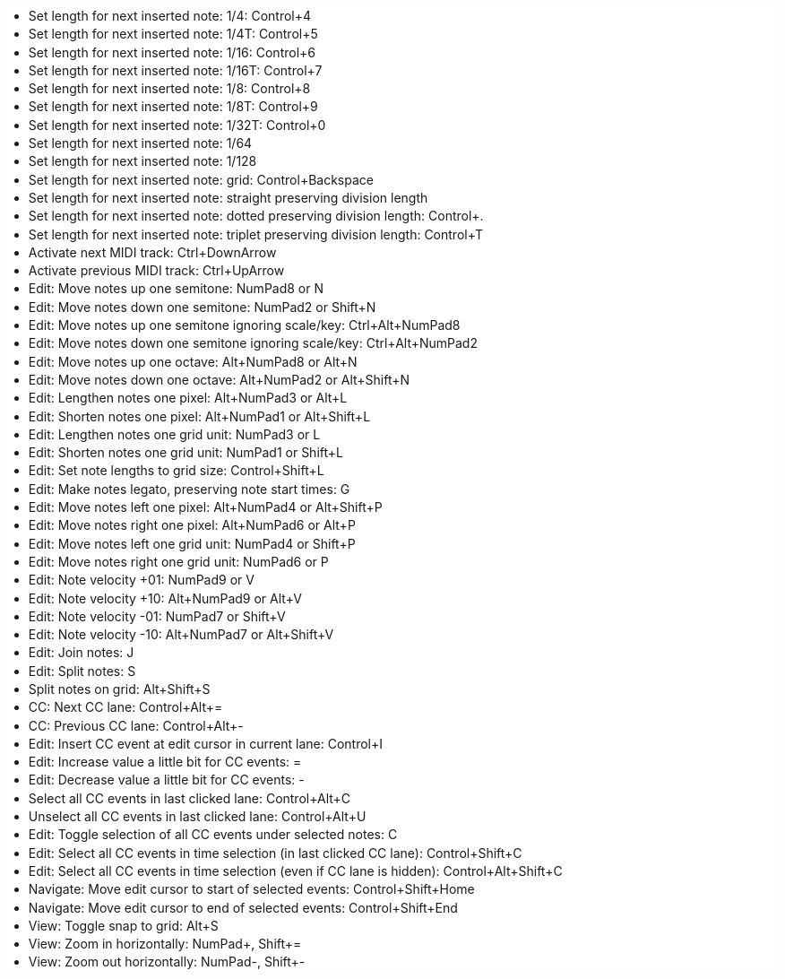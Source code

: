 - Set length for next inserted note: 1/4: Control+4
- Set length for next inserted note: 1/4T: Control+5
- Set length for next inserted note: 1/16: Control+6
- Set length for next inserted note: 1/16T: Control+7
- Set length for next inserted note: 1/8: Control+8
- Set length for next inserted note: 1/8T: Control+9
- Set length for next inserted note: 1/32T: Control+0
- Set length for next inserted note: 1/64
- Set length for next inserted note: 1/128
- Set length for next inserted note: grid: Control+Backspace
- Set length for next inserted note: straight preserving division length
- Set length for next inserted note: dotted preserving division length: Control+.
- Set length for next inserted note: triplet preserving division length: Control+T
- Activate next MIDI track: Ctrl+DownArrow
- Activate previous MIDI track: Ctrl+UpArrow
- Edit: Move notes up one semitone: NumPad8 or N
- Edit: Move notes down one semitone: NumPad2 or Shift+N
- Edit: Move notes up one semitone ignoring scale/key: Ctrl+Alt+NumPad8
- Edit: Move notes down one semitone ignoring scale/key: Ctrl+Alt+NumPad2
- Edit: Move notes up one octave: Alt+NumPad8 or Alt+N
- Edit: Move notes down one octave: Alt+NumPad2 or Alt+Shift+N
- Edit: Lengthen notes one pixel: Alt+NumPad3 or Alt+L
- Edit: Shorten notes one pixel: Alt+NumPad1 or Alt+Shift+L
- Edit: Lengthen notes one grid unit: NumPad3 or L
- Edit: Shorten notes one grid unit: NumPad1 or Shift+L
- Edit: Set note lengths to grid size: Control+Shift+L
- Edit: Make notes legato, preserving note start times: G
- Edit: Move notes left one pixel: Alt+NumPad4 or Alt+Shift+P
- Edit: Move notes right one pixel: Alt+NumPad6 or Alt+P
- Edit: Move notes left one grid unit: NumPad4 or Shift+P
- Edit: Move notes right one grid unit: NumPad6 or P
- Edit: Note velocity +01: NumPad9 or V
- Edit: Note velocity +10: Alt+NumPad9 or Alt+V
- Edit: Note velocity -01: NumPad7 or Shift+V
- Edit: Note velocity -10: Alt+NumPad7 or Alt+Shift+V
- Edit: Join notes: J
- Edit: Split notes: S
- Split notes on grid: Alt+Shift+S
- CC: Next CC lane: Control+Alt+=
- CC: Previous CC lane: Control+Alt+-
- Edit: Insert CC event at edit cursor in current lane: Control+I
- Edit: Increase value a little bit for CC events: =
- Edit: Decrease value a little bit for CC events: -
- Select all CC events in last clicked lane: Control+Alt+C
- Unselect all CC events in last clicked lane: Control+Alt+U
- Edit: Toggle selection of all CC events under selected notes: C
- Edit: Select all CC events in time selection (in last clicked CC lane): Control+Shift+C
- Edit: Select all CC events in time selection (even if CC lane is hidden): Control+Alt+Shift+C
- Navigate: Move edit cursor to start of selected events: Control+Shift+Home
- Navigate: Move edit cursor to end of selected events: Control+Shift+End
- View: Toggle snap to grid: Alt+S
- View: Zoom in horizontally: NumPad+, Shift+=
- View: Zoom out horizontally: NumPad-, Shift+-

